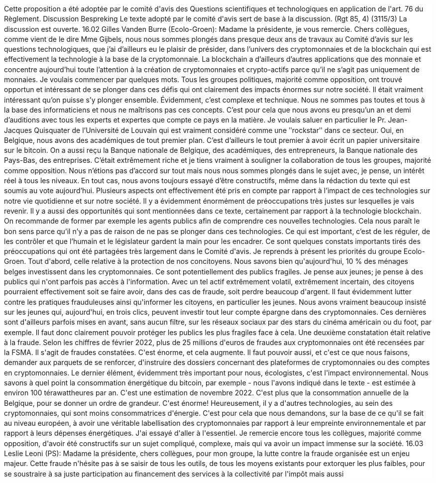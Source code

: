 Cette proposition a été adoptée par le comité d'avis des Questions scientifiques et technologiques en application de l'art. 76 du Règlement. Discussion Bespreking Le texte adopté par le comité d'avis sert de base à la discussion. (Rgt 85, 4) (3115/3) La discussion est ouverte. 16.02 Gilles Vanden Burre (Ecolo-Groen): Madame la présidente, je vous remercie. Chers collègues, comme vient de le dire Mme Gijbels, nous nous sommes plongés dans presque deux ans de travaux au Comité d’avis sur les questions technologiques, que j’ai d’ailleurs eu le plaisir de présider, dans l’univers des cryptomonnaies et de la blockchain qui est effectivement la technologie à la base de la cryptomonnaie. La blockchain a d’ailleurs d’autres applications que des monnaie et concentre aujourd’hui toute l’attention à la création de cryptomonnaies et crypto-actifs parce qu’il ne s’agit pas uniquement de monnaies. Je voulais commencer par quelques mots. Tous les groupes politiques, majorité comme opposition, ont trouvé opportun et intéressant de se plonger dans ces défis qui ont clairement des impacts énormes sur notre société. Il était vraiment intéressant qu’on puisse s’y plonger ensemble. Évidemment, c’est complexe et technique. Nous ne sommes pas toutes et tous à la base des informaticiens et nous ne maîtrisons pas ces concepts. C’est pour cela que nous avons eu presqu’un an et demi d’auditions avec tous les experts et expertes que compte ce pays en la matière. Je voulais saluer en particulier le Pr. Jean-Jacques Quisquater de l’Université de Louvain qui est vraiment considéré comme une ʺrockstarʺ dans ce secteur. Oui, en Belgique, nous avons des académiques de tout premier plan. C’est d’ailleurs le tout premier à avoir écrit un papier universitaire sur le bitcoin. On a aussi reçu la Banque nationale de Belgique, des académiques, des entrepreneurs, la Banque nationale des Pays-Bas, des entreprises. C’était extrêmement riche et je tiens vraiment à souligner la collaboration de tous les groupes, majorité comme opposition. Nous n’étions pas d’accord sur tout mais nous nous sommes plongés dans le sujet avec, je pense, un intérêt réel à tous les niveaux. En tout cas, nous avons toujours essayé d’être constructifs, même dans la rédaction du texte qui est soumis au vote aujourd’hui. Plusieurs aspects ont effectivement été pris en compte par rapport à l’impact de ces technologies sur notre vie quotidienne et sur notre société. Il y a évidemment énormément de préoccupations très justes sur lesquelles je vais revenir. Il y a aussi des opportunités qui sont mentionnées dans ce texte, certainement par rapport à la technologie blockchain. On recommande de former par exemple les agents publics afin de comprendre ces nouvelles technologies. Cela nous paraît le bon sens parce qu’il n’y a pas de raison de ne pas se plonger dans ces technologies. Ce qui est important, c’est de les réguler, de les contrôler et que l’humain et le législateur gardent la main pour les encadrer. Ce sont quelques constats importants tirés des préoccupations qui ont été partagées très largement dans le Comité d'avis. Je reprends à présent les priorités du groupe Ecolo-Groen. Tout d'abord, celle relative à la protection de nos concitoyens. Nous savons bien qu'aujourd'hui, 10 % des ménages belges investissent dans les cryptomonnaies. Ce sont potentiellement des publics fragiles. Je pense aux jeunes; je pense à des publics qui n'ont parfois pas accès à l'information. Avec un tel actif extrêmement volatil, extrêmement incertain, des citoyens pourraient effectivement soit se faire avoir, dans des cas de fraude, soit perdre beaucoup d'argent. Il faut évidemment lutter contre les pratiques frauduleuses ainsi qu'informer les citoyens, en particulier les jeunes. Nous avons vraiment beaucoup insisté sur les jeunes qui, aujourd'hui, en trois clics, peuvent investir tout leur compte épargne dans des cryptomonnaies. Ces dernières sont d'ailleurs parfois mises en avant, sans aucun filtre, sur les réseaux sociaux par des stars du cinéma américain ou du foot, par exemple. Il faut donc clairement pouvoir protéger les publics les plus fragiles face à cela. Une deuxième constatation était relative à la fraude. Selon les chiffres de février 2022, plus de 25 millions d'euros de fraudes aux cryptomonnaies ont été recensées par la FSMA. Il s'agit de fraudes constatées. C'est énorme, et cela augmente. Il faut pouvoir aussi, et c'est ce que nous faisons, demander aux parquets de se renforcer, d'instruire des dossiers concernant des plateformes de cryptomonnaies ou des comptes en cryptomonnaies. Le dernier élément, évidemment très important pour nous, écologistes, c'est l'impact environnemental. Nous savons à quel point la consommation énergétique du bitcoin, par exemple - nous l'avons indiqué dans le texte - est estimée à environ 100 térawattheures par an. C'est une estimation de novembre 2022. C'est plus que la consommation annuelle de la Belgique, pour se donner un ordre de grandeur. C'est énorme! Heureusement, il y a d'autres technologies, au sein des cryptomonnaies, qui sont moins consommatrices d'énergie. C'est pour cela que nous demandons, sur la base de ce qu'il se fait au niveau européen, à avoir une véritable labellisation des cryptomonnaies par rapport à leur empreinte environnementale et par rapport à leurs dépenses énergétiques. J'ai essayé d'aller à l'essentiel. Je remercie encore tous les collègues, majorité comme opposition, d'avoir été constructifs sur un sujet compliqué, complexe, mais qui va avoir un impact immense sur la société. 16.03 Leslie Leoni (PS): Madame la présidente, chers collègues, pour mon groupe, la lutte contre la fraude organisée est un enjeu majeur. Cette fraude n'hésite pas à se saisir de tous les outils, de tous les moyens existants pour extorquer les plus faibles, pour se soustraire à sa juste participation au financement des services à la collectivité par l'impôt mais aussi